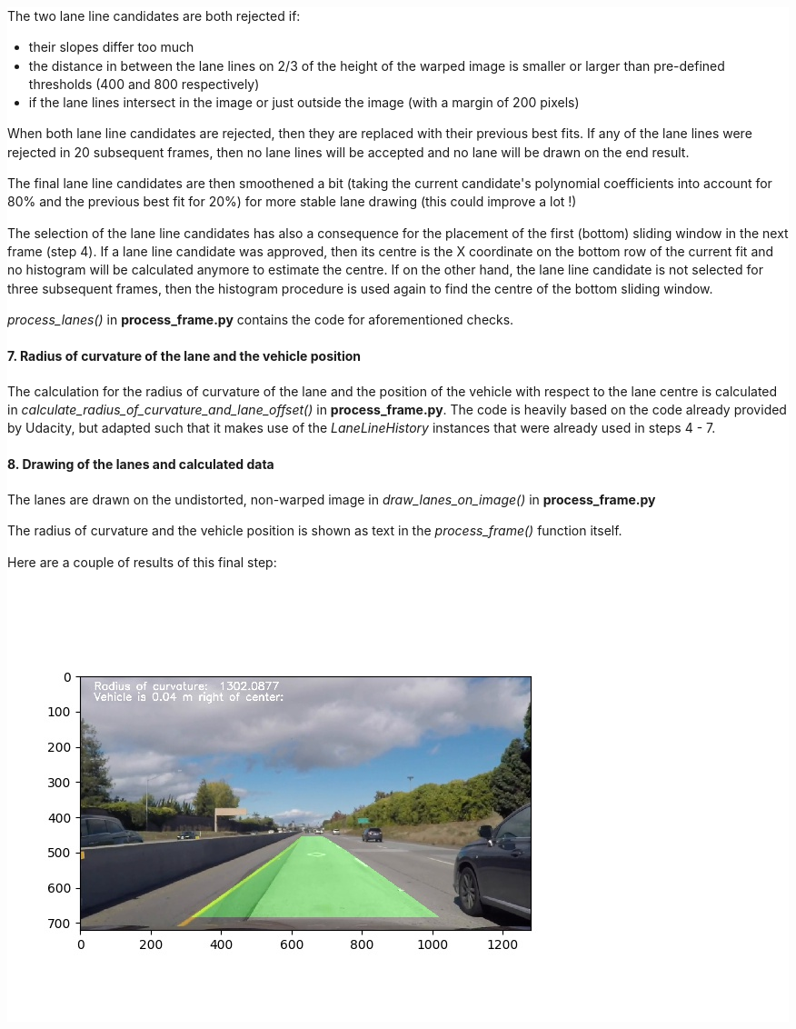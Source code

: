 The two lane line candidates are both rejected if:

- their slopes differ too much
- the distance in between the lane lines on 2/3 of the height of the warped image is smaller or larger than pre-defined thresholds (400 and 800 respectively)
- if the lane lines intersect in the image or just outside the image (with a margin of 200 pixels)

When both lane line candidates are rejected, then they are replaced with their previous best fits. If any of the lane lines were rejected in 20 subsequent frames, then no lane lines will be accepted and no lane will be drawn on the end result.

The final lane line candidates are then smoothened a bit (taking the current candidate's polynomial coefficients into account for 80% and the previous best fit for 20%) for more stable lane drawing (this could improve a lot !)

The selection of the lane line candidates has also a consequence for the placement of the first (bottom) sliding window in the next frame (step 4). If a lane line candidate was approved, then its centre is the X coordinate on the bottom row of the current fit and no histogram will be calculated anymore to estimate the centre. If on the other hand, the lane line candidate is not selected for three subsequent frames, then the histogram procedure is used again to find the centre of the bottom sliding window.

*process_lanes()* in **process_frame.py** contains the code for aforementioned checks. 

#### 7. Radius of curvature of the lane and the vehicle position

The calculation for the radius of curvature of the lane and the position of the vehicle with respect to the lane centre is calculated in *calculate_radius_of_curvature_and_lane_offset()* in **process_frame.py**. The code is heavily based on the code already provided by Udacity, but adapted such that it makes use of the *LaneLineHistory* instances that were already used in steps 4 - 7.

#### 8. Drawing of the lanes and calculated data

The lanes are drawn on the undistorted, non-warped image in *draw_lanes_on_image()* in **process_frame.py**

The radius of curvature and the vehicle position is shown as text in the *process_frame()* function itself.

Here are a couple of results of this final step:

![lane_drawing](/writeup_images/lane_drawing.jpg)
